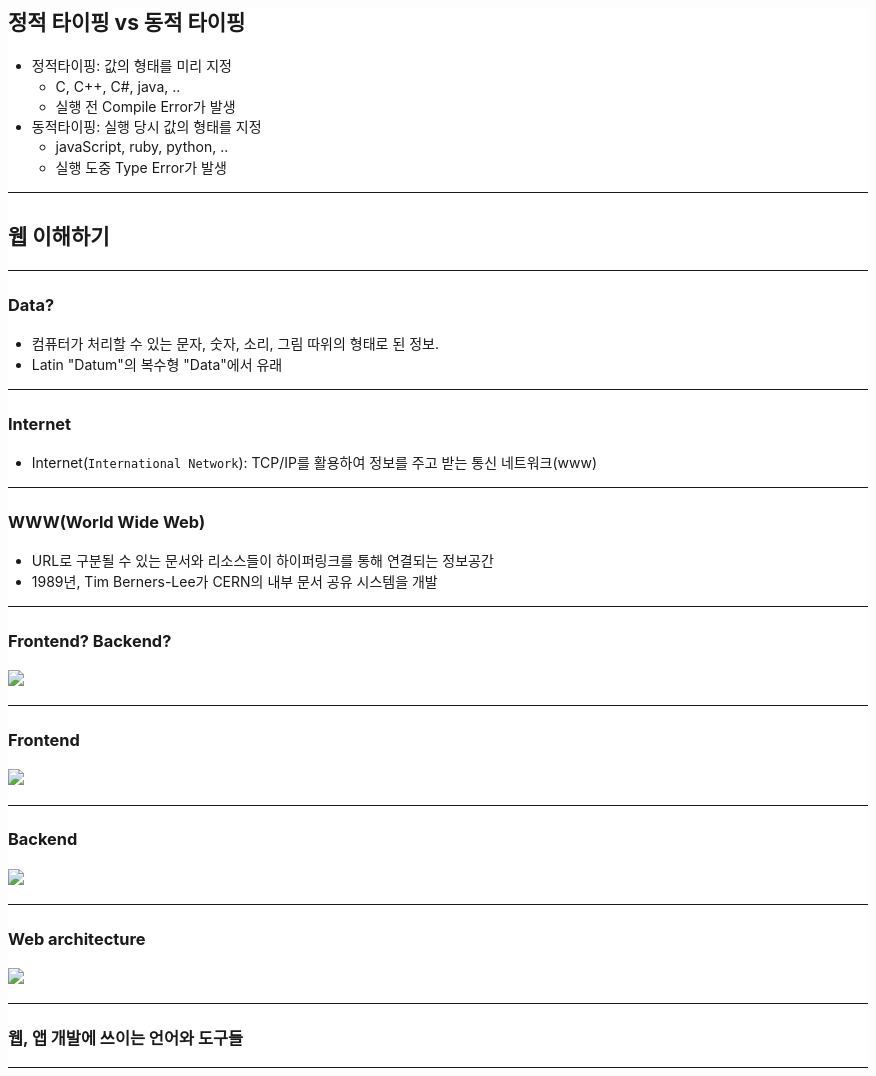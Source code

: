 ## 정적 타이핑 vs 동적 타이핑
- 정적타이핑: 값의 형태를 미리 지정
	- C, C++, C#, java, ..
	- 실행 전 Compile Error가 발생
- 동적타이핑: 실행 당시 값의 형태를 지정
	- javaScript, ruby, python, ..
	- 실행 도중 Type Error가 발생

---
## 웹 이해하기

---
### Data?
- 컴퓨터가 처리할 수 있는 문자, 숫자, 소리, 그림 따위의 형태로 된 정보.
- Latin "Datum"의 복수형 "Data"에서 유래

---
### Internet
- Internet(`International Network`): TCP/IP를 활용하여 정보를 주고 받는 통신 네트워크(www)

---
### WWW(World Wide Web)
- URL로 구분될 수 있는 문서와 리소스들이 하이퍼링크를 통해 연결되는 정보공간
- 1989년, Tim Berners-Lee가 CERN의 내부 문서 공유 시스템을 개발

---
### Frontend? Backend?
![](https://davidmles.com/wp-content/uploads/2017/02/frontend-vs-backend-768x432.png)

---
### Frontend
![](https://cdn.pixabay.com/photo/2016/10/14/18/31/glacier-1740889_960_720.jpg)

---
### Backend
![](http://ddi-dev.com/uploads/media/news/0001/01/f2da1c598e2ff9bc29b229773a189d33d38e0252.jpeg)

---
### Web architecture

![](http://www.tutorialspoint.com/nodejs/images/web_architecture.jpg)


---
### 웹, 앱 개발에 쓰이는 언어와 도구들

---